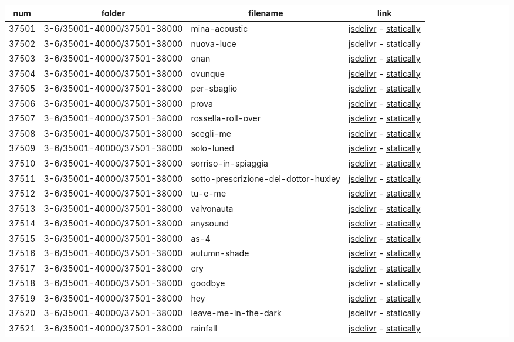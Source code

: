 |  num  | folder | filename | link |
|-------|--------|----------|------|
|37501|3-6/35001-40000/37501-38000|mina-acoustic|[jsdelivr](https://cdn.jsdelivr.net/gh/dbchord/webp-old-c-600x600_3-6/35001-40000/37501-38000/mina-acoustic.webp) - [statically](https://cdn.statically.io/gh/dbchord/webp-old-c-600x600_3-6/img/35001-40000/37501-38000/mina-acoustic.webp)|
|37502|3-6/35001-40000/37501-38000|nuova-luce|[jsdelivr](https://cdn.jsdelivr.net/gh/dbchord/webp-old-c-600x600_3-6/35001-40000/37501-38000/nuova-luce.webp) - [statically](https://cdn.statically.io/gh/dbchord/webp-old-c-600x600_3-6/img/35001-40000/37501-38000/nuova-luce.webp)|
|37503|3-6/35001-40000/37501-38000|onan|[jsdelivr](https://cdn.jsdelivr.net/gh/dbchord/webp-old-c-600x600_3-6/35001-40000/37501-38000/onan.webp) - [statically](https://cdn.statically.io/gh/dbchord/webp-old-c-600x600_3-6/img/35001-40000/37501-38000/onan.webp)|
|37504|3-6/35001-40000/37501-38000|ovunque|[jsdelivr](https://cdn.jsdelivr.net/gh/dbchord/webp-old-c-600x600_3-6/35001-40000/37501-38000/ovunque.webp) - [statically](https://cdn.statically.io/gh/dbchord/webp-old-c-600x600_3-6/img/35001-40000/37501-38000/ovunque.webp)|
|37505|3-6/35001-40000/37501-38000|per-sbaglio|[jsdelivr](https://cdn.jsdelivr.net/gh/dbchord/webp-old-c-600x600_3-6/35001-40000/37501-38000/per-sbaglio.webp) - [statically](https://cdn.statically.io/gh/dbchord/webp-old-c-600x600_3-6/img/35001-40000/37501-38000/per-sbaglio.webp)|
|37506|3-6/35001-40000/37501-38000|prova|[jsdelivr](https://cdn.jsdelivr.net/gh/dbchord/webp-old-c-600x600_3-6/35001-40000/37501-38000/prova.webp) - [statically](https://cdn.statically.io/gh/dbchord/webp-old-c-600x600_3-6/img/35001-40000/37501-38000/prova.webp)|
|37507|3-6/35001-40000/37501-38000|rossella-roll-over|[jsdelivr](https://cdn.jsdelivr.net/gh/dbchord/webp-old-c-600x600_3-6/35001-40000/37501-38000/rossella-roll-over.webp) - [statically](https://cdn.statically.io/gh/dbchord/webp-old-c-600x600_3-6/img/35001-40000/37501-38000/rossella-roll-over.webp)|
|37508|3-6/35001-40000/37501-38000|scegli-me|[jsdelivr](https://cdn.jsdelivr.net/gh/dbchord/webp-old-c-600x600_3-6/35001-40000/37501-38000/scegli-me.webp) - [statically](https://cdn.statically.io/gh/dbchord/webp-old-c-600x600_3-6/img/35001-40000/37501-38000/scegli-me.webp)|
|37509|3-6/35001-40000/37501-38000|solo-luned|[jsdelivr](https://cdn.jsdelivr.net/gh/dbchord/webp-old-c-600x600_3-6/35001-40000/37501-38000/solo-luned.webp) - [statically](https://cdn.statically.io/gh/dbchord/webp-old-c-600x600_3-6/img/35001-40000/37501-38000/solo-luned.webp)|
|37510|3-6/35001-40000/37501-38000|sorriso-in-spiaggia|[jsdelivr](https://cdn.jsdelivr.net/gh/dbchord/webp-old-c-600x600_3-6/35001-40000/37501-38000/sorriso-in-spiaggia.webp) - [statically](https://cdn.statically.io/gh/dbchord/webp-old-c-600x600_3-6/img/35001-40000/37501-38000/sorriso-in-spiaggia.webp)|
|37511|3-6/35001-40000/37501-38000|sotto-prescrizione-del-dottor-huxley|[jsdelivr](https://cdn.jsdelivr.net/gh/dbchord/webp-old-c-600x600_3-6/35001-40000/37501-38000/sotto-prescrizione-del-dottor-huxley.webp) - [statically](https://cdn.statically.io/gh/dbchord/webp-old-c-600x600_3-6/img/35001-40000/37501-38000/sotto-prescrizione-del-dottor-huxley.webp)|
|37512|3-6/35001-40000/37501-38000|tu-e-me|[jsdelivr](https://cdn.jsdelivr.net/gh/dbchord/webp-old-c-600x600_3-6/35001-40000/37501-38000/tu-e-me.webp) - [statically](https://cdn.statically.io/gh/dbchord/webp-old-c-600x600_3-6/img/35001-40000/37501-38000/tu-e-me.webp)|
|37513|3-6/35001-40000/37501-38000|valvonauta|[jsdelivr](https://cdn.jsdelivr.net/gh/dbchord/webp-old-c-600x600_3-6/35001-40000/37501-38000/valvonauta.webp) - [statically](https://cdn.statically.io/gh/dbchord/webp-old-c-600x600_3-6/img/35001-40000/37501-38000/valvonauta.webp)|
|37514|3-6/35001-40000/37501-38000|anysound|[jsdelivr](https://cdn.jsdelivr.net/gh/dbchord/webp-old-c-600x600_3-6/35001-40000/37501-38000/anysound.webp) - [statically](https://cdn.statically.io/gh/dbchord/webp-old-c-600x600_3-6/img/35001-40000/37501-38000/anysound.webp)|
|37515|3-6/35001-40000/37501-38000|as-4|[jsdelivr](https://cdn.jsdelivr.net/gh/dbchord/webp-old-c-600x600_3-6/35001-40000/37501-38000/as-4.webp) - [statically](https://cdn.statically.io/gh/dbchord/webp-old-c-600x600_3-6/img/35001-40000/37501-38000/as-4.webp)|
|37516|3-6/35001-40000/37501-38000|autumn-shade|[jsdelivr](https://cdn.jsdelivr.net/gh/dbchord/webp-old-c-600x600_3-6/35001-40000/37501-38000/autumn-shade.webp) - [statically](https://cdn.statically.io/gh/dbchord/webp-old-c-600x600_3-6/img/35001-40000/37501-38000/autumn-shade.webp)|
|37517|3-6/35001-40000/37501-38000|cry|[jsdelivr](https://cdn.jsdelivr.net/gh/dbchord/webp-old-c-600x600_3-6/35001-40000/37501-38000/cry.webp) - [statically](https://cdn.statically.io/gh/dbchord/webp-old-c-600x600_3-6/img/35001-40000/37501-38000/cry.webp)|
|37518|3-6/35001-40000/37501-38000|goodbye|[jsdelivr](https://cdn.jsdelivr.net/gh/dbchord/webp-old-c-600x600_3-6/35001-40000/37501-38000/goodbye.webp) - [statically](https://cdn.statically.io/gh/dbchord/webp-old-c-600x600_3-6/img/35001-40000/37501-38000/goodbye.webp)|
|37519|3-6/35001-40000/37501-38000|hey|[jsdelivr](https://cdn.jsdelivr.net/gh/dbchord/webp-old-c-600x600_3-6/35001-40000/37501-38000/hey.webp) - [statically](https://cdn.statically.io/gh/dbchord/webp-old-c-600x600_3-6/img/35001-40000/37501-38000/hey.webp)|
|37520|3-6/35001-40000/37501-38000|leave-me-in-the-dark|[jsdelivr](https://cdn.jsdelivr.net/gh/dbchord/webp-old-c-600x600_3-6/35001-40000/37501-38000/leave-me-in-the-dark.webp) - [statically](https://cdn.statically.io/gh/dbchord/webp-old-c-600x600_3-6/img/35001-40000/37501-38000/leave-me-in-the-dark.webp)|
|37521|3-6/35001-40000/37501-38000|rainfall|[jsdelivr](https://cdn.jsdelivr.net/gh/dbchord/webp-old-c-600x600_3-6/35001-40000/37501-38000/rainfall.webp) - [statically](https://cdn.statically.io/gh/dbchord/webp-old-c-600x600_3-6/img/35001-40000/37501-38000/rainfall.webp)|